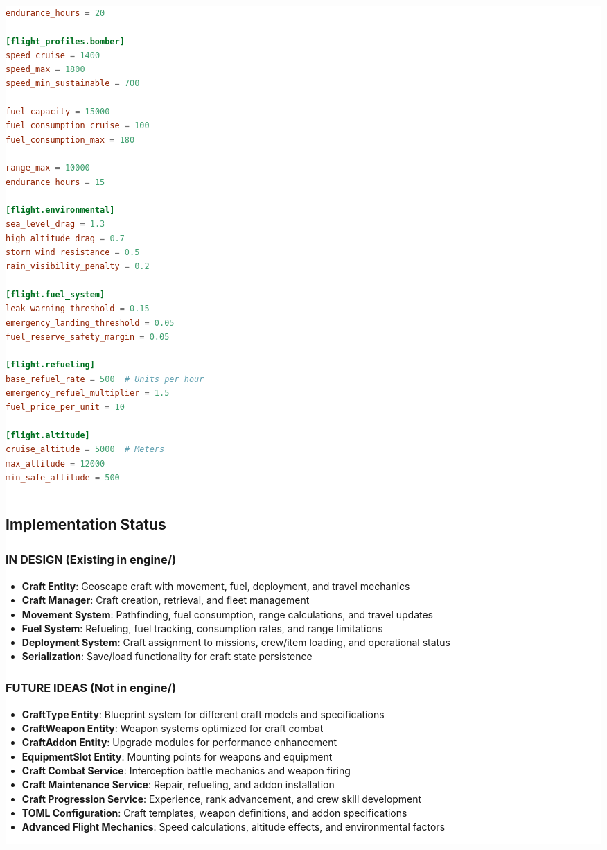 ```toml
endurance_hours = 20

[flight_profiles.bomber]
speed_cruise = 1400
speed_max = 1800
speed_min_sustainable = 700

fuel_capacity = 15000
fuel_consumption_cruise = 100
fuel_consumption_max = 180

range_max = 10000
endurance_hours = 15

[flight.environmental]
sea_level_drag = 1.3
high_altitude_drag = 0.7
storm_wind_resistance = 0.5
rain_visibility_penalty = 0.2

[flight.fuel_system]
leak_warning_threshold = 0.15
emergency_landing_threshold = 0.05
fuel_reserve_safety_margin = 0.05

[flight.refueling]
base_refuel_rate = 500  # Units per hour
emergency_refuel_multiplier = 1.5
fuel_price_per_unit = 10

[flight.altitude]
cruise_altitude = 5000  # Meters
max_altitude = 12000
min_safe_altitude = 500
```

---

## Implementation Status

### IN DESIGN (Existing in engine/)
- **Craft Entity**: Geoscape craft with movement, fuel, deployment, and travel mechanics
- **Craft Manager**: Craft creation, retrieval, and fleet management
- **Movement System**: Pathfinding, fuel consumption, range calculations, and travel updates
- **Fuel System**: Refueling, fuel tracking, consumption rates, and range limitations
- **Deployment System**: Craft assignment to missions, crew/item loading, and operational status
- **Serialization**: Save/load functionality for craft state persistence

### FUTURE IDEAS (Not in engine/)
- **CraftType Entity**: Blueprint system for different craft models and specifications
- **CraftWeapon Entity**: Weapon systems optimized for craft combat
- **CraftAddon Entity**: Upgrade modules for performance enhancement
- **EquipmentSlot Entity**: Mounting points for weapons and equipment
- **Craft Combat Service**: Interception battle mechanics and weapon firing
- **Craft Maintenance Service**: Repair, refueling, and addon installation
- **Craft Progression Service**: Experience, rank advancement, and crew skill development
- **TOML Configuration**: Craft templates, weapon definitions, and addon specifications
- **Advanced Flight Mechanics**: Speed calculations, altitude effects, and environmental factors

---